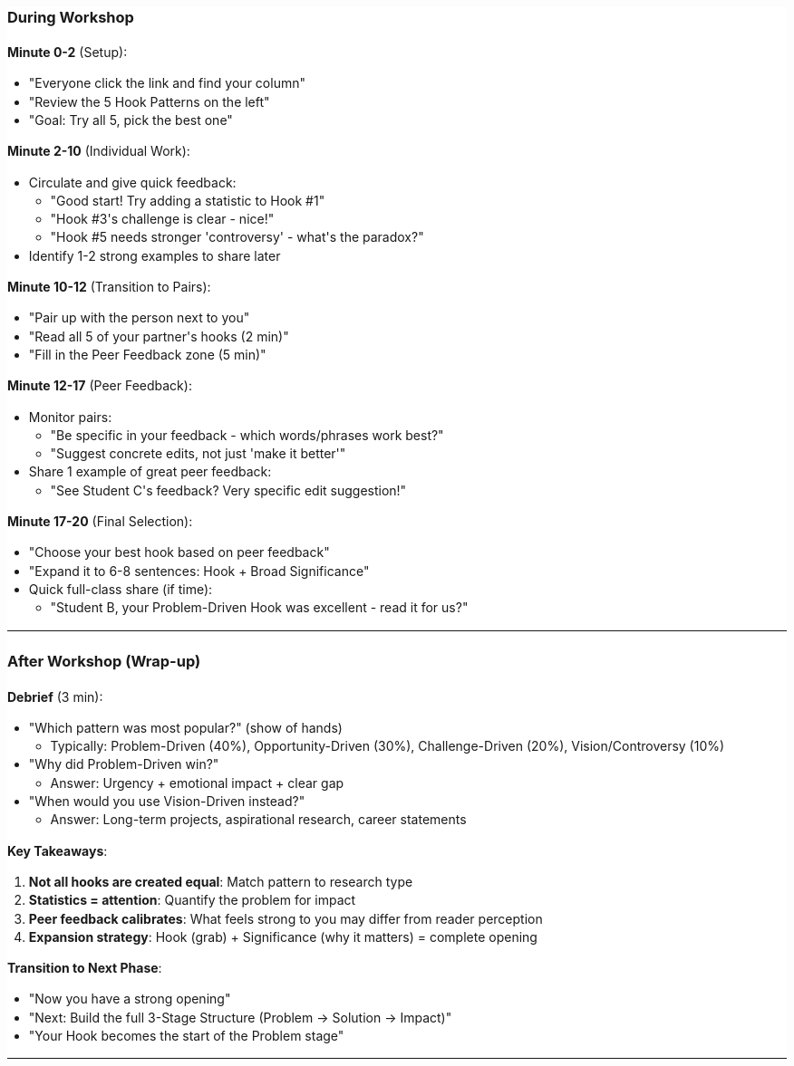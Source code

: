 ### During Workshop

**Minute 0-2** (Setup):
- "Everyone click the link and find your column"
- "Review the 5 Hook Patterns on the left"
- "Goal: Try all 5, pick the best one"

**Minute 2-10** (Individual Work):
- Circulate and give quick feedback:
  - "Good start! Try adding a statistic to Hook #1"
  - "Hook #3's challenge is clear - nice!"
  - "Hook #5 needs stronger 'controversy' - what's the paradox?"
- Identify 1-2 strong examples to share later

**Minute 10-12** (Transition to Pairs):
- "Pair up with the person next to you"
- "Read all 5 of your partner's hooks (2 min)"
- "Fill in the Peer Feedback zone (5 min)"

**Minute 12-17** (Peer Feedback):
- Monitor pairs:
  - "Be specific in your feedback - which words/phrases work best?"
  - "Suggest concrete edits, not just 'make it better'"
- Share 1 example of great peer feedback:
  - "See Student C's feedback? Very specific edit suggestion!"

**Minute 17-20** (Final Selection):
- "Choose your best hook based on peer feedback"
- "Expand it to 6-8 sentences: Hook + Broad Significance"
- Quick full-class share (if time):
  - "Student B, your Problem-Driven Hook was excellent - read it for us?"

---

### After Workshop (Wrap-up)

**Debrief** (3 min):
- "Which pattern was most popular?" (show of hands)
  - Typically: Problem-Driven (40%), Opportunity-Driven (30%), Challenge-Driven (20%), Vision/Controversy (10%)
- "Why did Problem-Driven win?"
  - Answer: Urgency + emotional impact + clear gap
- "When would you use Vision-Driven instead?"
  - Answer: Long-term projects, aspirational research, career statements

**Key Takeaways**:
1. **Not all hooks are created equal**: Match pattern to research type
2. **Statistics = attention**: Quantify the problem for impact
3. **Peer feedback calibrates**: What feels strong to you may differ from reader perception
4. **Expansion strategy**: Hook (grab) + Significance (why it matters) = complete opening

**Transition to Next Phase**:
- "Now you have a strong opening"
- "Next: Build the full 3-Stage Structure (Problem → Solution → Impact)"
- "Your Hook becomes the start of the Problem stage"

---